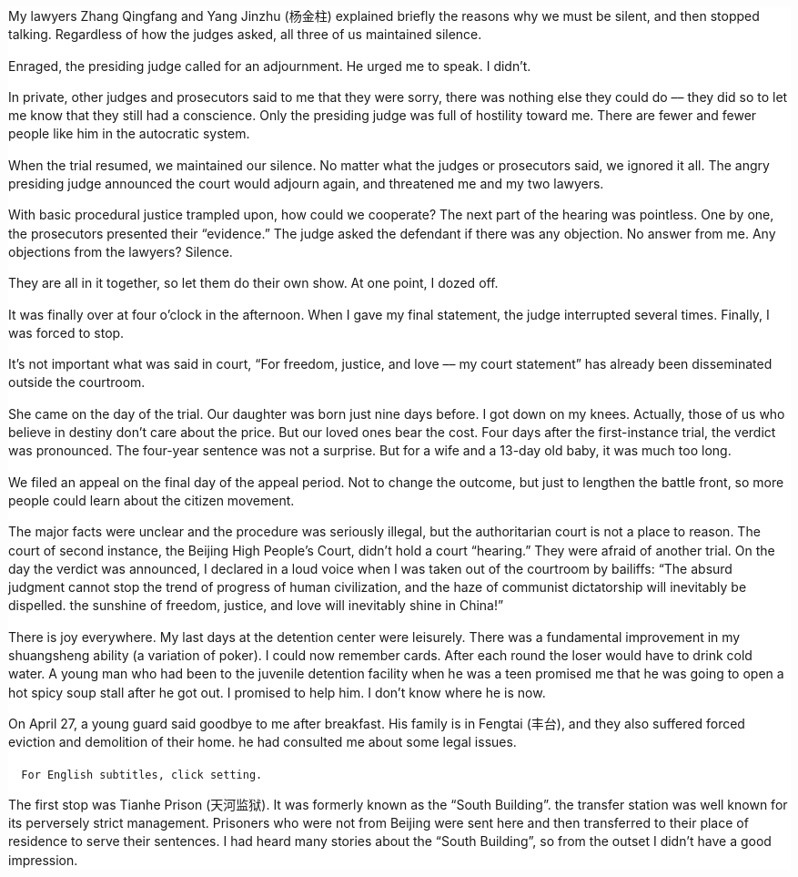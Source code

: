 My lawyers Zhang Qingfang and Yang Jinzhu (杨金柱) explained briefly the reasons why we must be silent, and then stopped talking. Regardless of how the judges asked, all three of us maintained silence.

Enraged, the presiding judge called for an adjournment. He urged me to speak. I didn’t.

In private, other judges and prosecutors said to me that they were sorry, there was nothing else they could do –– they did so to let me know that they still had a conscience. Only the presiding judge was full of hostility toward me. There are fewer and fewer people like him in the autocratic system.

When the trial resumed, we maintained our silence. No matter what the judges or prosecutors said, we ignored it all. The angry presiding judge announced the court would adjourn again, and threatened me and my two lawyers.

With basic procedural justice trampled upon, how could we cooperate? The next part of the hearing was pointless. One by one, the prosecutors presented their “evidence.” The judge asked the defendant if there was any objection. No answer from me. Any objections from the lawyers? Silence.

They are all in it together, so let them do their own show. At one point, I dozed off.

It was finally over at four o’clock in the afternoon.  When I gave my final statement, the judge interrupted several times. Finally, I was forced to stop.

It’s not important what was said in court, “For freedom, justice, and love –– my court statement” has already been disseminated outside the courtroom.

She came on the day of the trial. Our daughter was born just nine days before. I got down on my knees. Actually, those of us who believe in destiny don’t care about the price. But our loved ones bear the cost. Four days after the first-instance trial, the verdict was pronounced. The four-year sentence was not a surprise. But for a wife and a 13-day old baby, it was much too long.

We filed an appeal on the final day of the appeal period. Not to change the outcome, but just to lengthen the battle front, so more people could learn about the citizen movement.

The major facts were unclear and the procedure was seriously illegal, but the authoritarian court is not a place to reason. The court of second instance, the Beijing High People’s Court, didn’t hold a court “hearing.” They were afraid of another trial. On the day the verdict was announced, I declared in a loud voice when I was taken out of the courtroom by bailiffs: “The absurd judgment cannot stop the trend of progress of human civilization, and the haze of communist dictatorship will inevitably be dispelled. the sunshine of freedom, justice, and love will inevitably shine in China!”

There is joy everywhere. My last days at the detention center were leisurely. There was a fundamental improvement in my shuangsheng ability (a variation of poker). I could now remember cards. After each round the loser would have to drink cold water. A young man who had been to the juvenile detention facility when he was a teen promised me that he was going to open a hot spicy soup stall after he got out. I promised to help him. I don’t know where he is now.

On April 27, a young guard said goodbye to me after breakfast. His family is in Fengtai (丰台), and they also suffered forced eviction and demolition of their home. he had consulted me about some legal issues.

      For English subtitles, click setting.

The first stop was Tianhe Prison (天河监狱). It was formerly known as the “South Building”. the transfer station was well known for its perversely strict management. Prisoners who were not from Beijing were sent here and then transferred to their place of residence to serve their sentences. I had heard many stories about the “South Building”, so from the outset I didn’t have a good impression.
